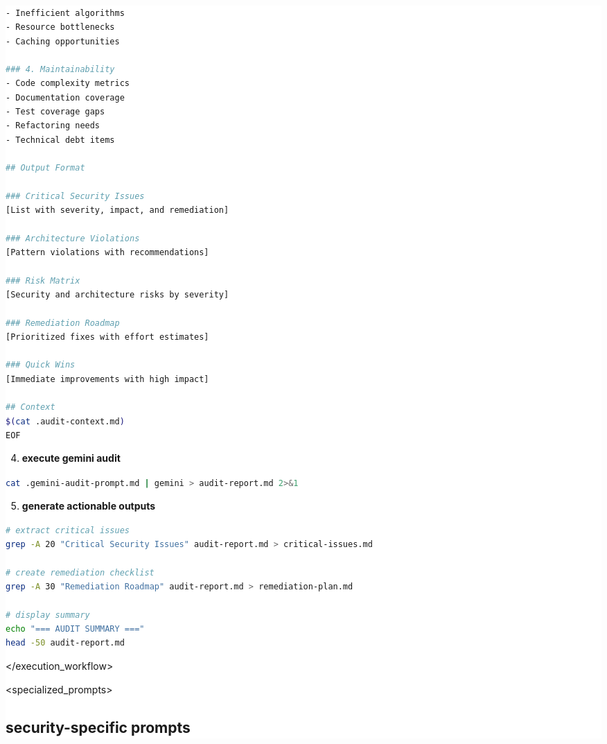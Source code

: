 ```bash
- Inefficient algorithms
- Resource bottlenecks
- Caching opportunities

### 4. Maintainability
- Code complexity metrics
- Documentation coverage
- Test coverage gaps
- Refactoring needs
- Technical debt items

## Output Format

### Critical Security Issues
[List with severity, impact, and remediation]

### Architecture Violations
[Pattern violations with recommendations]

### Risk Matrix
[Security and architecture risks by severity]

### Remediation Roadmap
[Prioritized fixes with effort estimates]

### Quick Wins
[Immediate improvements with high impact]

## Context
$(cat .audit-context.md)
EOF
```

4. **execute gemini audit**
```bash
cat .gemini-audit-prompt.md | gemini > audit-report.md 2>&1
```

5. **generate actionable outputs**
```bash
# extract critical issues
grep -A 20 "Critical Security Issues" audit-report.md > critical-issues.md

# create remediation checklist
grep -A 30 "Remediation Roadmap" audit-report.md > remediation-plan.md

# display summary
echo "=== AUDIT SUMMARY ===" 
head -50 audit-report.md
```
</execution_workflow>

<specialized_prompts>
## security-specific prompts
